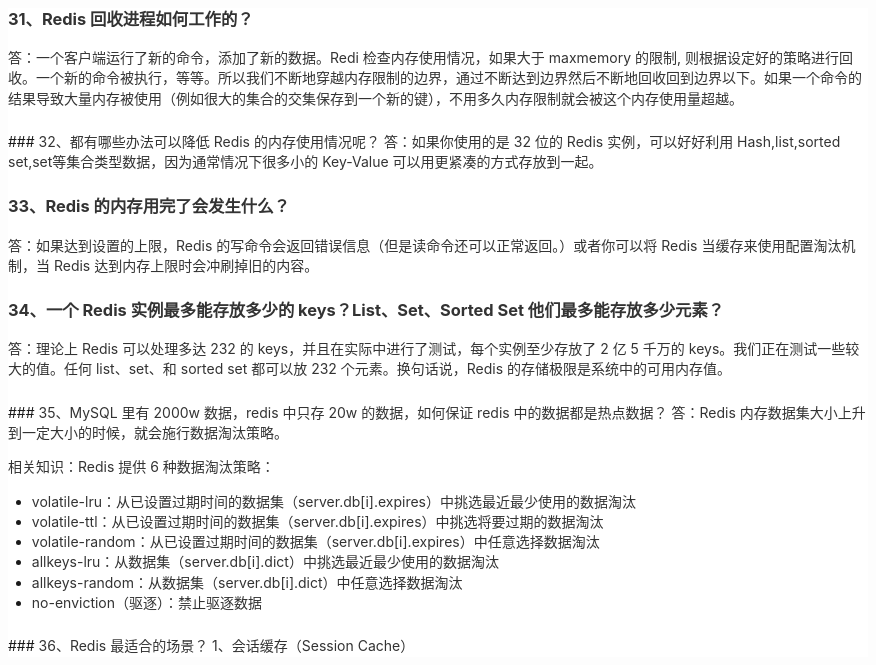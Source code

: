 <font style="color:rgba(0, 0, 0, 0.9);">  
</font>

### <font style="color:rgb(51, 51, 51);">31、Redis 回收进程如何工作的？</font>
<font style="color:rgb(51, 51, 51);">答：一个客户端运行了新的命令，添加了新的数据。Redi 检查内存使用情况，如果大于 maxmemory 的限制, 则根据设定好的策略进行回收。一个新的命令被执行，等等。所以我们不断地穿越内存限制的边界，通过不断达到边界然后不断地回收回到边界以下。如果一个命令的结果导致大量内存被使用（例如很大的集合的交集保存到一个新的键），不用多久内存限制就会被这个内存使用量超越。</font>

### <font style="color:rgba(0, 0, 0, 0.9);">  
</font>
### <font style="color:rgb(51, 51, 51);">32、都有哪些办法可以降低 Redis 的内存使用情况呢？</font>
<font style="color:rgb(51, 51, 51);">答：如果你使用的是 32 位的 Redis 实例，可以好好利用 Hash,list,sorted set,set等集合类型数据，因为通常情况下很多小的 Key-Value 可以用更紧凑的方式存放到一起。</font>

<font style="color:rgba(0, 0, 0, 0.9);">  
</font>

### <font style="color:rgb(51, 51, 51);">33、Redis 的内存用完了会发生什么？</font>
<font style="color:rgb(51, 51, 51);">答：如果达到设置的上限，Redis 的写命令会返回错误信息（但是读命令还可以正常返回。）或者你可以将 Redis 当缓存来使用配置淘汰机制，当 Redis 达到内存上限时会冲刷掉旧的内容。</font>

<font style="color:rgba(0, 0, 0, 0.9);">  
</font>

### <font style="color:rgb(51, 51, 51);">34、一个 Redis 实例最多能存放多少的 keys？List、Set、Sorted Set 他们最多能存放多少元素？</font>
<font style="color:rgb(51, 51, 51);">答：理论上 Redis 可以处理多达 232 的 keys，并且在实际中进行了测试，每个实例至少存放了 2 亿 5 千万的 keys。我们正在测试一些较大的值。任何 list、set、和 sorted set 都可以放 232 个元素。换句话说，Redis 的存储极限是系统中的可用内存值。</font>

### <font style="color:rgba(0, 0, 0, 0.9);">  
</font>
### <font style="color:rgb(51, 51, 51);">35、MySQL 里有 2000w 数据，redis 中只存 20w 的数据，如何保证 redis 中的数据都是热点数据？</font>
<font style="color:rgb(51, 51, 51);">答：Redis 内存数据集大小上升到一定大小的时候，就会施行数据淘汰策略。</font>

<font style="color:rgb(51, 51, 51);">相关知识：Redis 提供 6 种数据淘汰策略：</font>

+ <font style="color:rgb(51, 51, 51);">volatile-lru：从已设置过期时间的数据集（server.db[i].expires）中挑选最近最少使用的数据淘汰</font>
+ <font style="color:rgb(51, 51, 51);">volatile-ttl：从已设置过期时间的数据集（server.db[i].expires）中挑选将要过期的数据淘汰</font>
+ <font style="color:rgb(51, 51, 51);">volatile-random：从已设置过期时间的数据集（server.db[i].expires）中任意选择数据淘汰</font>
+ <font style="color:rgb(51, 51, 51);">allkeys-lru：从数据集（server.db[i].dict）中挑选最近最少使用的数据淘汰</font>
+ <font style="color:rgb(51, 51, 51);">allkeys-random：从数据集（server.db[i].dict）中任意选择数据淘汰</font>
+ <font style="color:rgb(51, 51, 51);">no-enviction（驱逐）：禁止驱逐数据</font>

### <font style="color:rgba(0, 0, 0, 0.9);">  
</font>
### <font style="color:rgb(51, 51, 51);">36、Redis 最适合的场景？</font>
<font style="color:rgb(51, 51, 51);">1、会话缓存（Session Cache）</font>

